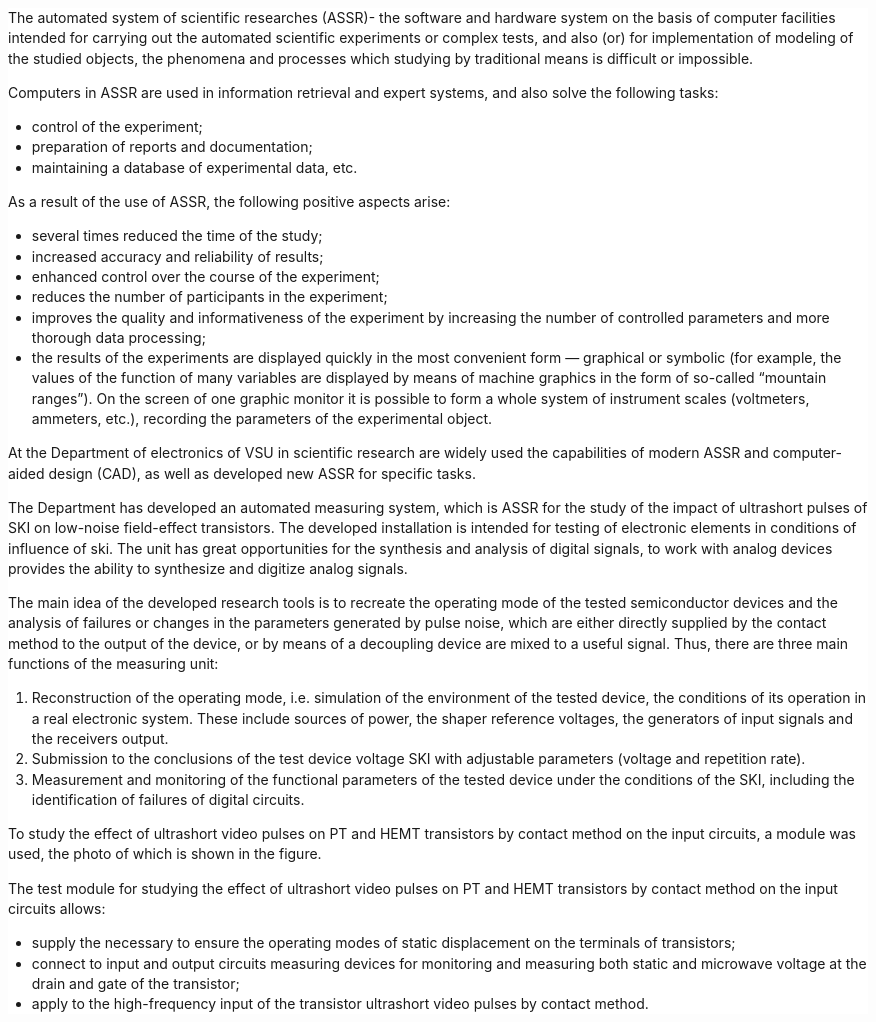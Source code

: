The automated system of scientific researches (ASSR)- the software and hardware system on the basis of computer facilities intended for carrying out the automated scientific experiments or complex tests, and also (or) for implementation of modeling of the studied objects, the phenomena and processes which studying by traditional means is difficult or impossible.

Computers in ASSR are used in information retrieval and expert systems, and also solve the following tasks:

*   control of the experiment;
*   preparation of reports and documentation;
*   maintaining a database of experimental data, etc.

As a result of the use of ASSR, the following positive aspects arise:

*   several times reduced the time of the study;
*   increased accuracy and reliability of results;
*   enhanced control over the course of the experiment;
*   reduces the number of participants in the experiment;
*   improves the quality and informativeness of the experiment by increasing the number of controlled parameters and more thorough data processing;
*   the results of the experiments are displayed quickly in the most convenient form — graphical or symbolic (for example, the values of the function of many variables are displayed by means of machine graphics in the form of so-called “mountain ranges”). On the screen of one graphic monitor it is possible to form a whole system of instrument scales (voltmeters, ammeters, etc.), recording the parameters of the experimental object.

At the Department of electronics of VSU in scientific research are widely used the capabilities of modern ASSR and computer-aided design (CAD), as well as developed new ASSR for specific tasks.

The Department has developed an automated measuring system, which is ASSR for the study of the impact of ultrashort pulses of SKI on low-noise field-effect transistors. The developed installation is intended for testing of electronic elements in conditions of influence of ski. The unit has great opportunities for the synthesis and analysis of digital signals, to work with analog devices provides the ability to synthesize and digitize analog signals.

The main idea of the developed research tools is to recreate the operating mode of the tested semiconductor devices and the analysis of failures or changes in the parameters generated by pulse noise, which are either directly supplied by the contact method to the output of the device, or by means of a decoupling device are mixed to a useful signal. Thus, there are three main functions of the measuring unit:

1.  Reconstruction of the operating mode, i.e. simulation of the environment of the tested device, the conditions of its operation in a real electronic system. These include sources of power, the shaper reference voltages, the generators of input signals and the receivers output.
2.  Submission to the conclusions of the test device voltage SKI with adjustable parameters (voltage and repetition rate).
3.  Measurement and monitoring of the functional parameters of the tested device under the conditions of the SKI, including the identification of failures of digital circuits.

To study the effect of ultrashort video pulses on PT and HEMT transistors by contact method on the input circuits, a module was used, the photo of which is shown in the figure.

The test module for studying the effect of ultrashort video pulses on PT and HEMT transistors by contact method on the input circuits allows:

*   supply the necessary to ensure the operating modes of static displacement on the terminals of transistors;
*   connect to input and output circuits measuring devices for monitoring and measuring both static and microwave voltage at the drain and gate of the transistor;
*   apply to the high-frequency input of the transistor ultrashort video pulses by contact method.
